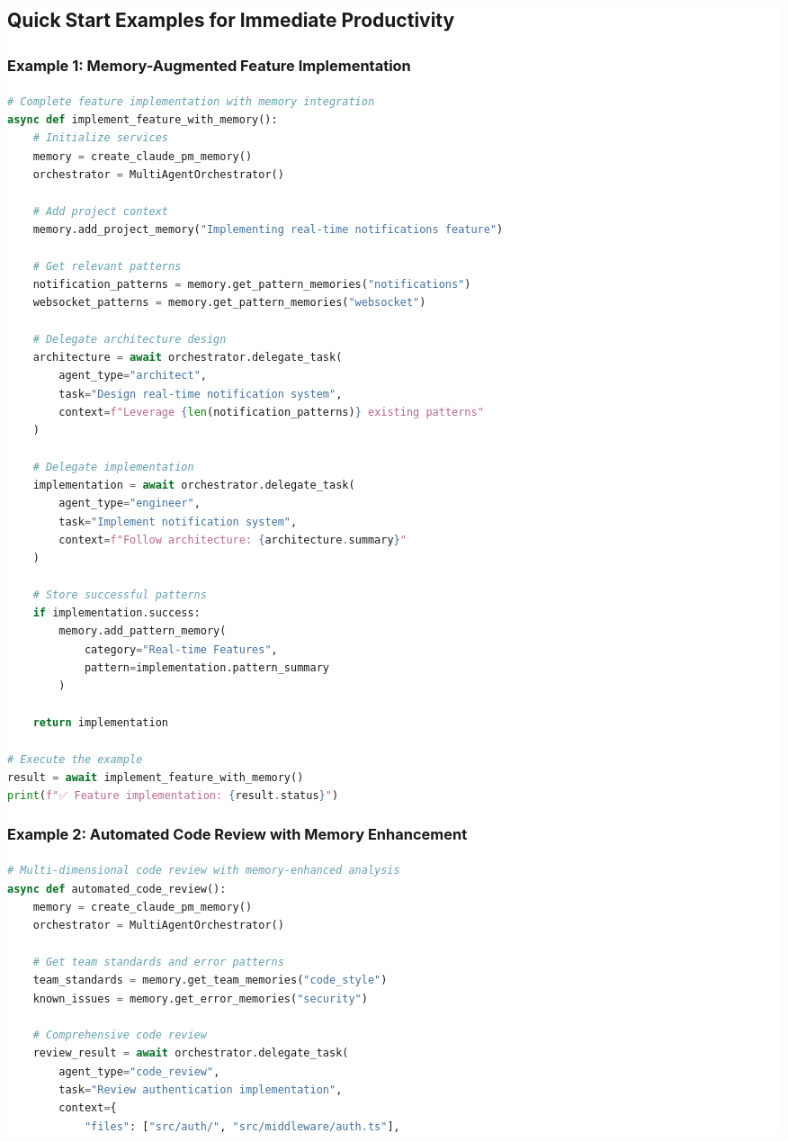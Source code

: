 ## Quick Start Examples for Immediate Productivity

### Example 1: Memory-Augmented Feature Implementation
```python
# Complete feature implementation with memory integration
async def implement_feature_with_memory():
    # Initialize services
    memory = create_claude_pm_memory()
    orchestrator = MultiAgentOrchestrator()
    
    # Add project context
    memory.add_project_memory("Implementing real-time notifications feature")
    
    # Get relevant patterns
    notification_patterns = memory.get_pattern_memories("notifications")
    websocket_patterns = memory.get_pattern_memories("websocket")
    
    # Delegate architecture design
    architecture = await orchestrator.delegate_task(
        agent_type="architect",
        task="Design real-time notification system",
        context=f"Leverage {len(notification_patterns)} existing patterns"
    )
    
    # Delegate implementation  
    implementation = await orchestrator.delegate_task(
        agent_type="engineer",
        task="Implement notification system",
        context=f"Follow architecture: {architecture.summary}"
    )
    
    # Store successful patterns
    if implementation.success:
        memory.add_pattern_memory(
            category="Real-time Features",
            pattern=implementation.pattern_summary
        )
    
    return implementation

# Execute the example
result = await implement_feature_with_memory()
print(f"✅ Feature implementation: {result.status}")
```

### Example 2: Automated Code Review with Memory Enhancement
```python
# Multi-dimensional code review with memory-enhanced analysis
async def automated_code_review():
    memory = create_claude_pm_memory()
    orchestrator = MultiAgentOrchestrator()
    
    # Get team standards and error patterns
    team_standards = memory.get_team_memories("code_style")
    known_issues = memory.get_error_memories("security")
    
    # Comprehensive code review
    review_result = await orchestrator.delegate_task(
        agent_type="code_review",
        task="Review authentication implementation",
        context={
            "files": ["src/auth/", "src/middleware/auth.ts"],
```